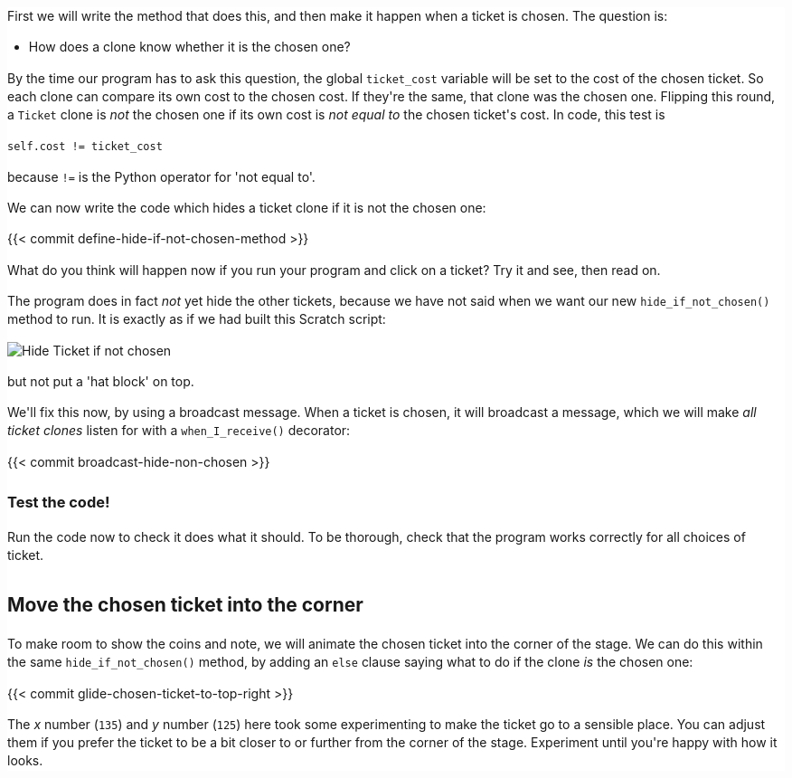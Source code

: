 First we will write the method that does this, and then make it happen
when a ticket is chosen.  The question is:

* How does a clone know whether it is the chosen one?

By the time our program has to ask this question, the global
`ticket_cost` variable will be set to the cost of the chosen ticket.
So each clone can compare its own cost to the chosen cost.  If they're
the same, that clone was the chosen one.  Flipping this round, a
`Ticket` clone is *not* the chosen one if its own cost is *not equal
to* the chosen ticket's cost.  In code, this test is

    self.cost != ticket_cost

because `!=` is the Python operator for 'not equal to'.

We can now write the code which hides a ticket clone if it is not
the chosen one:

{{< commit define-hide-if-not-chosen-method >}}

What do you think will happen now if you run your program and click on
a ticket?  Try it and see, then read on.

The program does in fact *not* yet hide the other tickets, because we
have not said when we want our new `hide_if_not_chosen()` method to
run.  It is exactly as if we had built this Scratch script:

![Hide Ticket if not chosen](hide-ticket-if-not-chosen.png#img-center)

but not put a 'hat block' on top.

We'll fix this now, by using a broadcast message.  When a ticket is
chosen, it will broadcast a message, which we will make *all ticket
clones* listen for with a `when_I_receive()` decorator:

{{< commit broadcast-hide-non-chosen >}}

### Test the code!

Run the code now to check it does what it should.  To be thorough,
check that the program works correctly for all choices of ticket.


## Move the chosen ticket into the corner

To make room to show the coins and note, we will animate the chosen
ticket into the corner of the stage.  We can do this within the same
`hide_if_not_chosen()` method, by adding an `else` clause saying what
to do if the clone *is* the chosen one:

{{< commit glide-chosen-ticket-to-top-right >}}

The *x* number (`135`) and *y* number (`125`) here took some
experimenting to make the ticket go to a sensible place.  You can
adjust them if you prefer the ticket to be a bit closer to or further
from the corner of the stage.  Experiment until you're happy with how
it looks.
